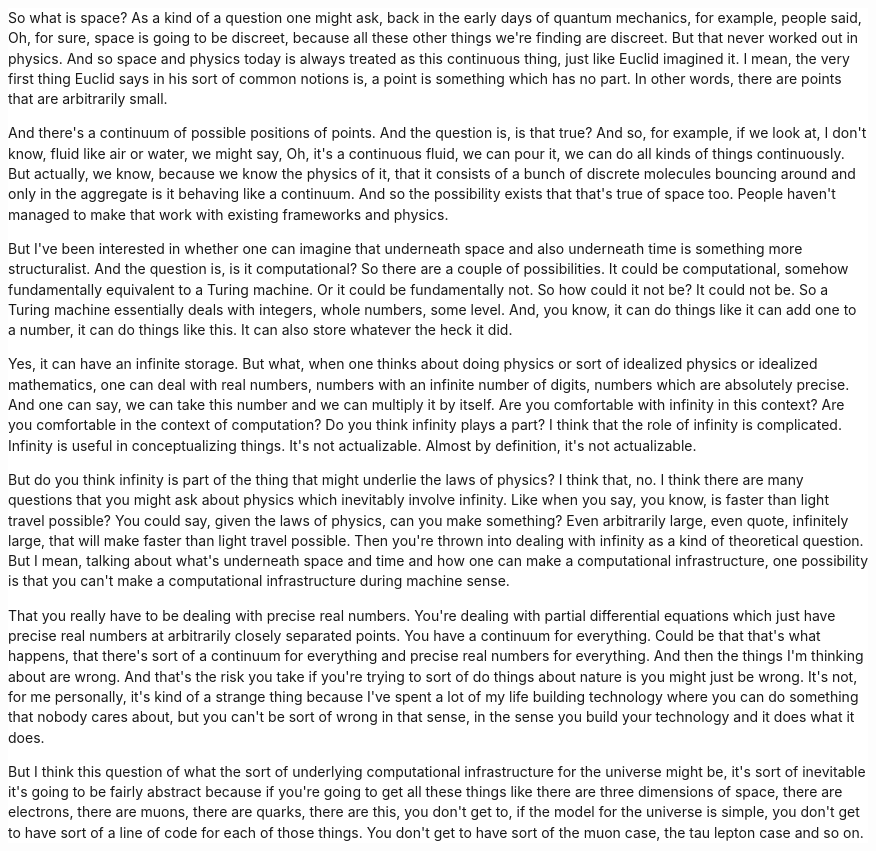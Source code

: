 So what is space? As a kind of a question one might ask, back in the early days of quantum mechanics, for example, people said, Oh, for sure, space is going to be discreet, because all these other things we're finding are discreet. But that never worked out in physics. And so space and physics today is always treated as this continuous thing, just like Euclid imagined it. I mean, the very first thing Euclid says in his sort of common notions is, a point is something which has no part. In other words, there are points that are arbitrarily small.

And there's a continuum of possible positions of points. And the question is, is that true? And so, for example, if we look at, I don't know, fluid like air or water, we might say, Oh, it's a continuous fluid, we can pour it, we can do all kinds of things continuously. But actually, we know, because we know the physics of it, that it consists of a bunch of discrete molecules bouncing around and only in the aggregate is it behaving like a continuum. And so the possibility exists that that's true of space too. People haven't managed to make that work with existing frameworks and physics.

But I've been interested in whether one can imagine that underneath space and also underneath time is something more structuralist. And the question is, is it computational? So there are a couple of possibilities. It could be computational, somehow fundamentally equivalent to a Turing machine. Or it could be fundamentally not. So how could it not be? It could not be. So a Turing machine essentially deals with integers, whole numbers, some level. And, you know, it can do things like it can add one to a number, it can do things like this. It can also store whatever the heck it did.

Yes, it can have an infinite storage. But what, when one thinks about doing physics or sort of idealized physics or idealized mathematics, one can deal with real numbers, numbers with an infinite number of digits, numbers which are absolutely precise. And one can say, we can take this number and we can multiply it by itself. Are you comfortable with infinity in this context? Are you comfortable in the context of computation? Do you think infinity plays a part? I think that the role of infinity is complicated. Infinity is useful in conceptualizing things. It's not actualizable. Almost by definition, it's not actualizable.

But do you think infinity is part of the thing that might underlie the laws of physics? I think that, no. I think there are many questions that you might ask about physics which inevitably involve infinity. Like when you say, you know, is faster than light travel possible? You could say, given the laws of physics, can you make something? Even arbitrarily large, even quote, infinitely large, that will make faster than light travel possible. Then you're thrown into dealing with infinity as a kind of theoretical question. But I mean, talking about what's underneath space and time and how one can make a computational infrastructure, one possibility is that you can't make a computational infrastructure during machine sense.

That you really have to be dealing with precise real numbers. You're dealing with partial differential equations which just have precise real numbers at arbitrarily closely separated points. You have a continuum for everything. Could be that that's what happens, that there's sort of a continuum for everything and precise real numbers for everything. And then the things I'm thinking about are wrong. And that's the risk you take if you're trying to sort of do things about nature is you might just be wrong. It's not, for me personally, it's kind of a strange thing because I've spent a lot of my life building technology where you can do something that nobody cares about, but you can't be sort of wrong in that sense, in the sense you build your technology and it does what it does.

But I think this question of what the sort of underlying computational infrastructure for the universe might be, it's sort of inevitable it's going to be fairly abstract because if you're going to get all these things like there are three dimensions of space, there are electrons, there are muons, there are quarks, there are this, you don't get to, if the model for the universe is simple, you don't get to have sort of a line of code for each of those things. You don't get to have sort of the muon case, the tau lepton case and so on.
